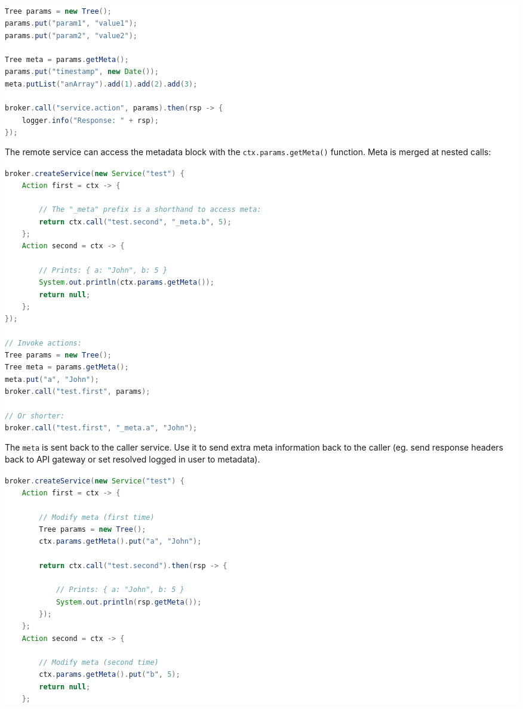```java
Tree params = new Tree();
params.put("param1", "value1");
params.put("param2", "value2");

Tree meta = params.getMeta();
params.put("timestamp", new Date());
meta.putList("anArray").add(1).add(2).add(3);

broker.call("service.action", params).then(rsp -> {
    logger.info("Response: " + rsp);
});
```

The remote service can access the metadata block with the `ctx.params.getMeta()` function.
Meta is merged at nested calls:

```java
broker.createService(new Service("test") {
    Action first = ctx -> {
	
		// The "_meta" prefix is a shorthand to access meta:
        return ctx.call("test.second", "_meta.b", 5);
    };
    Action second = ctx -> {

        // Prints: { a: "John", b: 5 }
        System.out.println(ctx.params.getMeta());
        return null;
    };
});

// Invoke actions:
Tree params = new Tree();
Tree meta = params.getMeta();
meta.put("a", "John");
broker.call("test.first", params);

// Or shorter:
broker.call("test.first", "_meta.a", "John");
```

The `meta` is sent back to the caller service.
Use it to send extra meta information back to the caller
(eg. send response headers back to API gateway or set resolved logged in user to metadata).

```java
broker.createService(new Service("test") {
    Action first = ctx -> {

        // Modify meta (first time)
        Tree params = new Tree();
        ctx.params.getMeta().put("a", "John");

        return ctx.call("test.second").then(rsp -> {

            // Prints: { a: "John", b: 5 }
            System.out.println(rsp.getMeta());
        });
    };
    Action second = ctx -> {

        // Modify meta (second time)
        ctx.params.getMeta().put("b", 5);
        return null;
    };
```